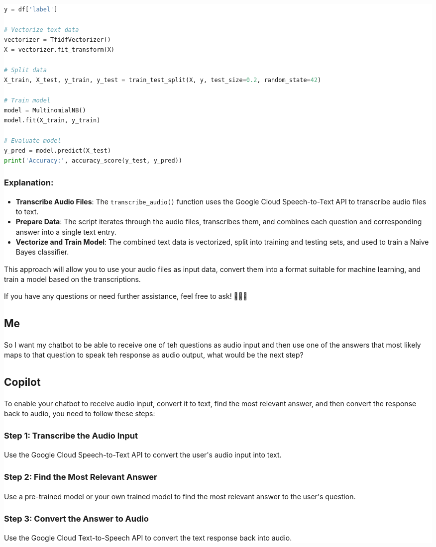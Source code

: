    ```python
   y = df['label']

   # Vectorize text data
   vectorizer = TfidfVectorizer()
   X = vectorizer.fit_transform(X)

   # Split data
   X_train, X_test, y_train, y_test = train_test_split(X, y, test_size=0.2, random_state=42)

   # Train model
   model = MultinomialNB()
   model.fit(X_train, y_train)

   # Evaluate model
   y_pred = model.predict(X_test)
   print('Accuracy:', accuracy_score(y_test, y_pred))
   ```

### Explanation:
- **Transcribe Audio Files**: The `transcribe_audio()` function uses the Google Cloud Speech-to-Text API to transcribe audio files to text.
- **Prepare Data**: The script iterates through the audio files, transcribes them, and combines each question and corresponding answer into a single text entry.
- **Vectorize and Train Model**: The combined text data is vectorized, split into training and testing sets, and used to train a Naive Bayes classifier.

This approach will allow you to use your audio files as input data, convert them into a format suitable for machine learning, and train a model based on the transcriptions.

If you have any questions or need further assistance, feel free to ask! 🎤📝✨  

## Me
So I want my chatbot to be able to receive one of teh questions as audio input and then use one of the answers that most likely maps to that question to speak teh response as audio output, what would be the next step?  

## Copilot
To enable your chatbot to receive audio input, convert it to text, find the most relevant answer, and then convert the response back to audio, you need to follow these steps:

### Step 1: Transcribe the Audio Input
Use the Google Cloud Speech-to-Text API to convert the user's audio input into text.

### Step 2: Find the Most Relevant Answer
Use a pre-trained model or your own trained model to find the most relevant answer to the user's question.

### Step 3: Convert the Answer to Audio
Use the Google Cloud Text-to-Speech API to convert the text response back into audio.
